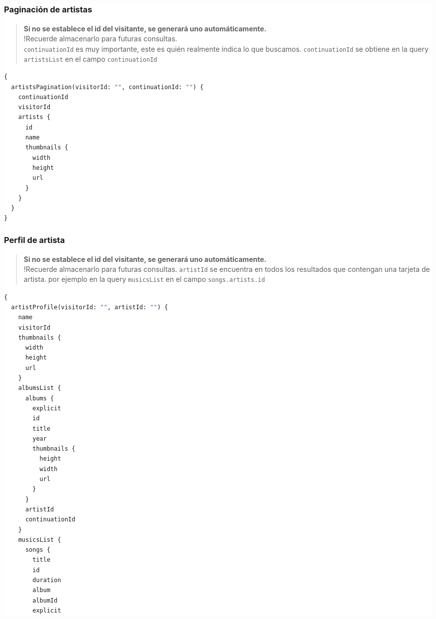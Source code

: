### Paginación de artistas

> **Si no se establece el id del visitante, se generará uno automáticamente.**  
> !Recuerde almacenarlo para futuras consultas.  
> `continuationId` es muy importante, este es quién realmente indica lo que buscamos.
> `continuationId` se obtiene en la query `artistsList` en el campo `continuationId`

```graphql
{
  artistsPagination(visitorId: "", continuationId: "") {
    continuationId
    visitorId
    artists {
      id
      name
      thumbnails {
        width
        height
        url
      }
    }
  }
}
```

### Perfil de artista

> **Si no se establece el id del visitante, se generará uno automáticamente.**  
> !Recuerde almacenarlo para futuras consultas.
> `artistId` se encuentra en todos los resultados que contengan una tarjeta de artista.
> por ejemplo en la query `musicsList` en el campo `songs.artists.id`

```graphql
{
  artistProfile(visitorId: "", artistId: "") {
    name
    visitorId
    thumbnails {
      width
      height
      url
    }
    albumsList {
      albums {
        explicit
        id
        title
        year
        thumbnails {
          height
          width
          url
        }
      }
      artistId
      continuationId
    }
    musicsList {
      songs {
        title
        id
        duration
        album
        albumId
        explicit
```